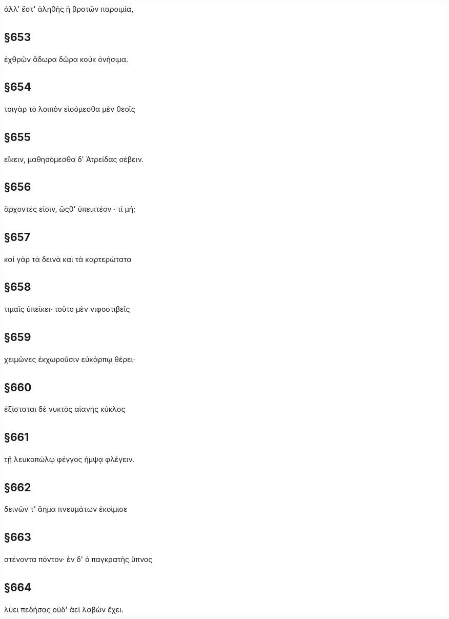 ἀλλ' ἔστ' ἀληθὴς ἡ βροτῶν παροιμία,  

## §653  

<milestone unit="altline" n="665"/>ἐχθρῶν ἄδωρα δῶρα κοὐκ ὀνήσιμα.  

## §654  

τοιγὰρ τὸ λοιπὸν εἰσόμεσθα μὲν θεοῖς  

## §655  

εἴκειν, μαθησόμεσθα δ' Ἀτρείδας σέβειν.  

## §656  

ἄρχοντές εἰσιν, ὥςθ' ὑπεικτέον · τί μή;  

## §657  

καὶ γάρ τὰ δεινὰ καὶ τὰ καρτερώτατα  

## §658  

<milestone unit="altline" n="670"/>τιμαῖς ὑπείκει· τοῦτο μὲν νιφοστιβεῖς  

## §659  

χειμῶνες ἐκχωροῦσιν εὐκάρπῳ θέρει·  

## §660  

ἐξίσταται δὲ νυκτὸς αἰανὴς κύκλος  

## §661  

τῇ λευκοπώλῳ φέγγος ἡμψᾳ φλέγειν.  

## §662  

δεινῶν τ' ἄημα πνευμάτων ἐκοίμισε  

## §663  

<milestone unit="altline" n="675"/>στένοντα πόντον· ὲν δ' ὁ παγκρατὴς ὕπνος  

## §664  

λύει πεδήσας οὐδ' ἀεὶ λαβὼν ἔχει.  
